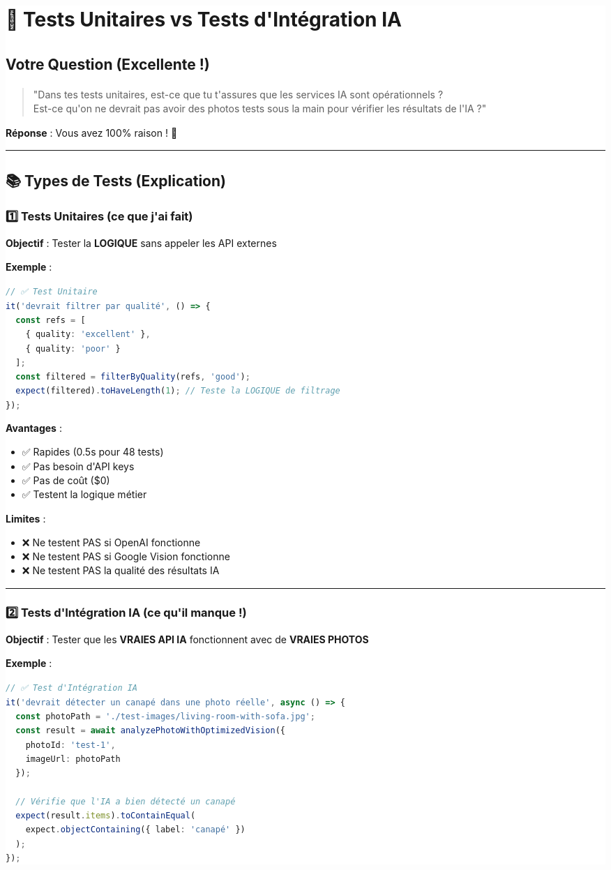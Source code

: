 # 🤔 Tests Unitaires vs Tests d'Intégration IA

## Votre Question (Excellente !)

> "Dans tes tests unitaires, est-ce que tu t'assures que les services IA sont opérationnels ?  
> Est-ce qu'on ne devrait pas avoir des photos tests sous la main pour vérifier les résultats de l'IA ?"

**Réponse** : Vous avez 100% raison ! 👏

---

## 📚 Types de Tests (Explication)

### 1️⃣ **Tests Unitaires** (ce que j'ai fait)
**Objectif** : Tester la **LOGIQUE** sans appeler les API externes

**Exemple** :
```typescript
// ✅ Test Unitaire
it('devrait filtrer par qualité', () => {
  const refs = [
    { quality: 'excellent' },
    { quality: 'poor' }
  ];
  const filtered = filterByQuality(refs, 'good');
  expect(filtered).toHaveLength(1); // Teste la LOGIQUE de filtrage
});
```

**Avantages** :
- ✅ Rapides (0.5s pour 48 tests)
- ✅ Pas besoin d'API keys
- ✅ Pas de coût ($0)
- ✅ Testent la logique métier

**Limites** :
- ❌ Ne testent PAS si OpenAI fonctionne
- ❌ Ne testent PAS si Google Vision fonctionne
- ❌ Ne testent PAS la qualité des résultats IA

---

### 2️⃣ **Tests d'Intégration IA** (ce qu'il manque !)
**Objectif** : Tester que les **VRAIES API IA** fonctionnent avec de **VRAIES PHOTOS**

**Exemple** :
```typescript
// ✅ Test d'Intégration IA
it('devrait détecter un canapé dans une photo réelle', async () => {
  const photoPath = './test-images/living-room-with-sofa.jpg';
  const result = await analyzePhotoWithOptimizedVision({
    photoId: 'test-1',
    imageUrl: photoPath
  });
  
  // Vérifie que l'IA a bien détecté un canapé
  expect(result.items).toContainEqual(
    expect.objectContaining({ label: 'canapé' })
  );
});
```
